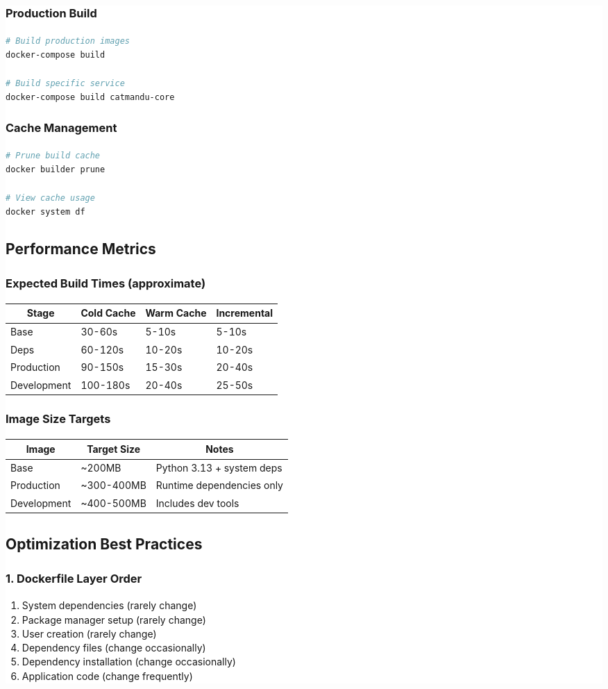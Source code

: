 ### Production Build

```bash
# Build production images
docker-compose build

# Build specific service
docker-compose build catmandu-core
```

### Cache Management

```bash
# Prune build cache
docker builder prune

# View cache usage
docker system df
```

## Performance Metrics

### Expected Build Times (approximate)

| Stage       | Cold Cache | Warm Cache | Incremental |
| ----------- | ---------- | ---------- | ----------- |
| Base        | 30-60s     | 5-10s      | 5-10s       |
| Deps        | 60-120s    | 10-20s     | 10-20s      |
| Production  | 90-150s    | 15-30s     | 20-40s      |
| Development | 100-180s   | 20-40s     | 25-50s      |

### Image Size Targets

| Image       | Target Size | Notes                     |
| ----------- | ----------- | ------------------------- |
| Base        | ~200MB      | Python 3.13 + system deps |
| Production  | ~300-400MB  | Runtime dependencies only |
| Development | ~400-500MB  | Includes dev tools        |

## Optimization Best Practices

### 1. Dockerfile Layer Order

1. System dependencies (rarely change)
2. Package manager setup (rarely change)
3. User creation (rarely change)
4. Dependency files (change occasionally)
5. Dependency installation (change occasionally)
6. Application code (change frequently)
